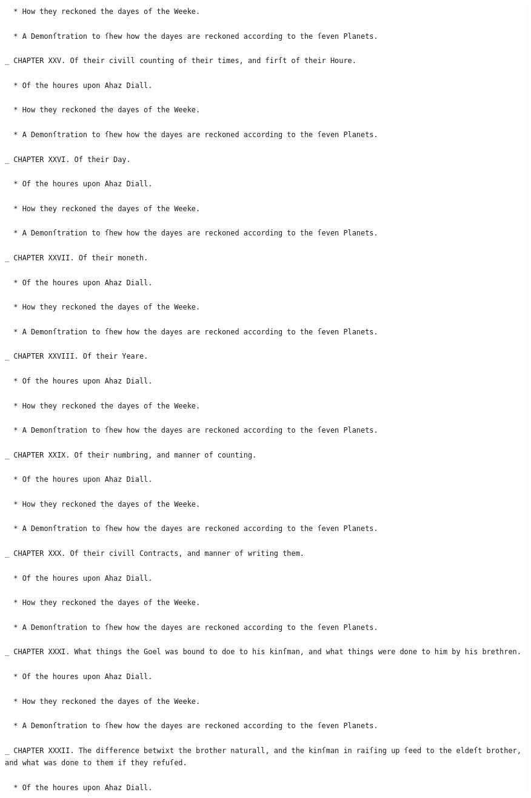       * How they reckoned the dayes of the Weeke.

      * A Demonſtration to ſhew how the dayes are reckoned according to the ſeven Planets.

    _ CHAPTER XXV. Of their civill counting of their times, and firſt of their Houre.

      * Of the houres upon Ahaz Diall.

      * How they reckoned the dayes of the Weeke.

      * A Demonſtration to ſhew how the dayes are reckoned according to the ſeven Planets.

    _ CHAPTER XXVI. Of their Day.

      * Of the houres upon Ahaz Diall.

      * How they reckoned the dayes of the Weeke.

      * A Demonſtration to ſhew how the dayes are reckoned according to the ſeven Planets.

    _ CHAPTER XXVII. Of their moneth.

      * Of the houres upon Ahaz Diall.

      * How they reckoned the dayes of the Weeke.

      * A Demonſtration to ſhew how the dayes are reckoned according to the ſeven Planets.

    _ CHAPTER XXVIII. Of their Yeare.

      * Of the houres upon Ahaz Diall.

      * How they reckoned the dayes of the Weeke.

      * A Demonſtration to ſhew how the dayes are reckoned according to the ſeven Planets.

    _ CHAPTER XXIX. Of their numbring, and manner of counting.

      * Of the houres upon Ahaz Diall.

      * How they reckoned the dayes of the Weeke.

      * A Demonſtration to ſhew how the dayes are reckoned according to the ſeven Planets.

    _ CHAPTER XXX. Of their civill Contracts, and manner of writing them.

      * Of the houres upon Ahaz Diall.

      * How they reckoned the dayes of the Weeke.

      * A Demonſtration to ſhew how the dayes are reckoned according to the ſeven Planets.

    _ CHAPTER XXXI. What things the Goel was bound to doe to his kinſman, and what things were done to him by his brethren.

      * Of the houres upon Ahaz Diall.

      * How they reckoned the dayes of the Weeke.

      * A Demonſtration to ſhew how the dayes are reckoned according to the ſeven Planets.

    _ CHAPTER XXXII. The difference betwixt the brother naturall, and the kinſman in raiſing up ſeed to the eldeſt brother, and what was done to them if they refuſed.

      * Of the houres upon Ahaz Diall.
